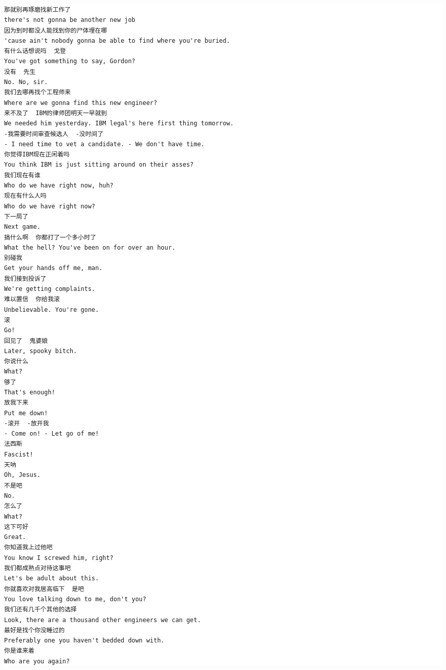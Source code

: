 	那就别再琢磨找新工作了
	there's not gonna be another new job
	因为到时都没人能找到你的尸体埋在哪
	'cause ain't nobody gonna be able to find where you're buried.
	有什么话想说吗  戈登
	You've got something to say, Gordon?
	没有  先生
	No. No, sir.
	我们去哪再找个工程师来
	Where are we gonna find this new engineer?
	来不及了  IBM的律师团明天一早就到
	We needed him yesterday. IBM legal's here first thing tomorrow.
	-我需要时间审查候选人  -没时间了
	- I need time to vet a candidate. - We don't have time.
	你觉得IBM现在正闲着吗
	You think IBM is just sitting around on their asses?
	我们现在有谁
	Who do we have right now, huh?
	现在有什么人吗
	Who do we have right now?
	下一局了
	Next game.
	搞什么啊  你都打了一个多小时了
	What the hell? You've been on for over an hour.
	别碰我
	Get your hands off me, man.
	我们接到投诉了
	We're getting complaints.
	难以置信  你给我滚
	Unbelievable. You're gone.
	滚
	Go!
	回见了  鬼婆娘
	Later, spooky bitch.
	你说什么
	What?
	够了
	That's enough!
	放我下来
	Put me down!
	-滚开  -放开我
	- Come on! - Let go of me!
	法西斯
	Fascist!
	天呐
	Oh, Jesus.
	不是吧
	No.
	怎么了
	What?
	这下可好
	Great.
	你知道我上过他吧
	You know I screwed him, right?
	我们都成熟点对待这事吧
	Let's be adult about this.
	你就喜欢对我居高临下  是吧
	You love talking down to me, don't you?
	我们还有几千个其他的选择
	Look, there are a thousand other engineers we can get.
	最好是找个你没睡过的
	Preferably one you haven't bedded down with.
	你是谁来着
	Who are you again?